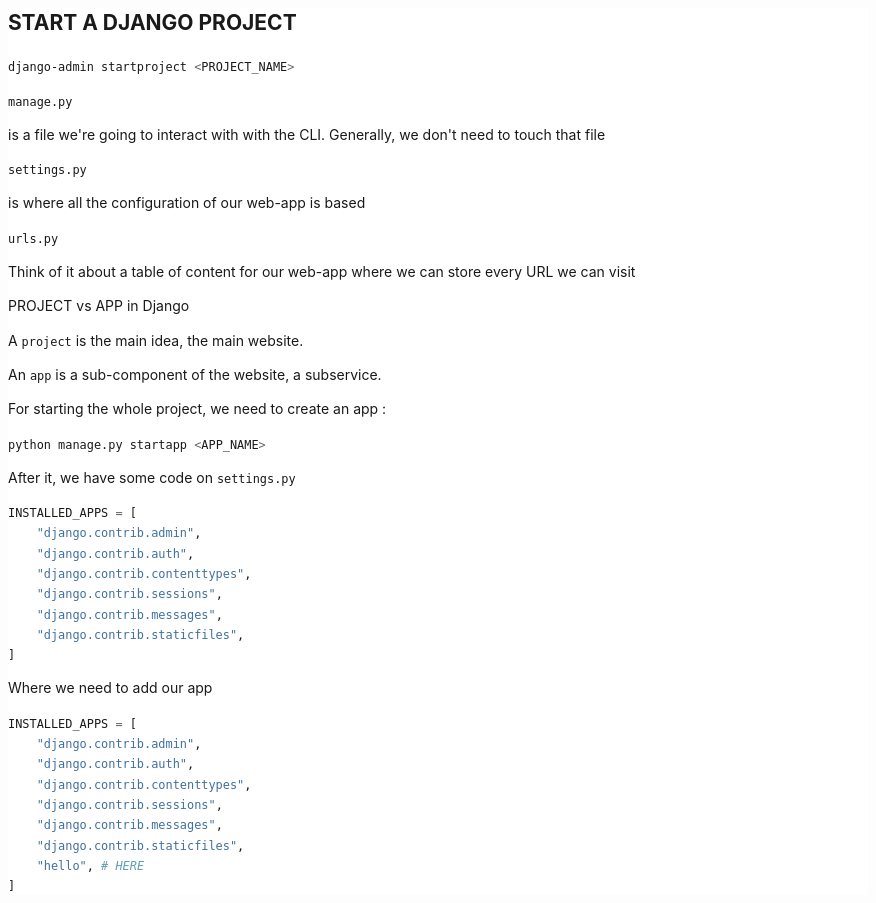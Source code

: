 ## START A DJANGO PROJECT

```bash
django-admin startproject <PROJECT_NAME>
```

```text
manage.py
```

is a file we're going to interact with with the CLI.
Generally, we don't need to touch that file

```text
settings.py
```

is where all the configuration of our web-app is based

```text
urls.py
```

Think of it about a table of content for our web-app where we can store every URL we can visit

PROJECT vs APP in Django

A `project` is the main idea, the main website.

An `app` is a sub-component of the website, a subservice.

For starting the whole project, we need to create an app :

```bash
python manage.py startapp <APP_NAME>
```

After it, we have some code on `settings.py`

```python
INSTALLED_APPS = [
    "django.contrib.admin",
    "django.contrib.auth",
    "django.contrib.contenttypes",
    "django.contrib.sessions",
    "django.contrib.messages",
    "django.contrib.staticfiles",
]
```

Where we need to add our app

```python
INSTALLED_APPS = [
    "django.contrib.admin",
    "django.contrib.auth",
    "django.contrib.contenttypes",
    "django.contrib.sessions",
    "django.contrib.messages",
    "django.contrib.staticfiles",
	"hello", # HERE
]
```
